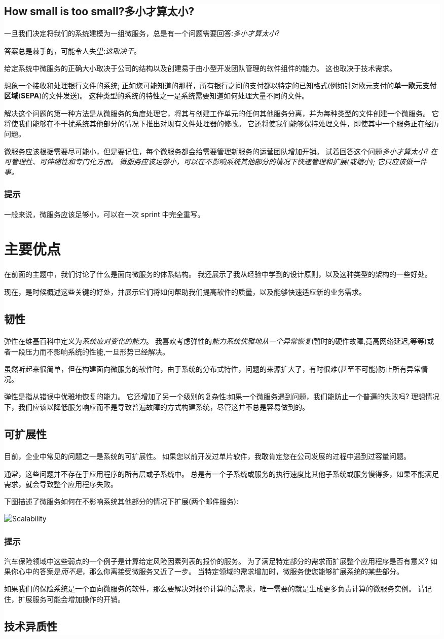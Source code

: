 ## How small is too small?多小才算太小?

一旦我们决定将我们的系统建模为一组微服务，总是有一个问题需要回答:*多小才算太小?*

答案总是棘手的，可能令人失望:*这取决于*。

给定系统中微服务的正确大小取决于公司的结构以及创建易于由小型开发团队管理的软件组件的能力。 这也取决于技术需求。

想象一个接收和处理银行文件的系统; 正如您可能知道的那样，所有银行之间的支付都以特定的已知格式(例如针对欧元支付的**单一欧元支付区域**(**SEPA**)的文件发送)。 这种类型的系统的特性之一是系统需要知道如何处理大量不同的文件。

解决这个问题的第一种方法是从微服务的角度处理它，将其与创建工作单元的任何其他服务分离，并为每种类型的文件创建一个微服务。 它将使我们能够在不干扰系统其他部分的情况下推出对现有文件处理器的修改。 它还将使我们能够保持处理文件，即使其中一个服务正在经历问题。

微服务应该根据需要尽可能小，但是要记住，每个微服务都会给需要管理新服务的运营团队增加开销。 试着回答这个问题*多小才算太小? 在可管理性、可伸缩性和专门化方面。 微服务应该足够小，可以在不影响系统其他部分的情况下快速管理和扩展(或缩小); 它只应该做一件事。*

### 提示

一般来说，微服务应该足够小，可以在一次 sprint 中完全重写。

# 主要优点

在前面的主题中，我们讨论了什么是面向微服务的体系结构。 我还展示了我从经验中学到的设计原则，以及这种类型的架构的一些好处。

现在，是时候概述这些关键的好处，并展示它们将如何帮助我们提高软件的质量，以及能够快速适应新的业务需求。

## 韧性

弹性在维基百科中定义为*系统应对变化的能力*。 我喜欢考虑弹性的*能力系统优雅地从一个异常恢复*(暂时的硬件故障,竟高网络延迟,等等)或者一段压力而不影响系统的性能,一旦形势已经解决。

虽然听起来很简单，但在构建面向微服务的软件时，由于系统的分布式特性，问题的来源扩大了，有时很难(甚至不可能)防止所有异常情况。

弹性是指从错误中优雅地恢复的能力。 它还增加了另一个级别的复杂性:如果一个微服务遇到问题，我们能防止一个普遍的失败吗? 理想情况下，我们应该以降低服务响应而不是导致普遍故障的方式构建系统，尽管这并不总是容易做到的。

## 可扩展性

目前，企业中常见的问题之一是系统的可扩展性。 如果您以前开发过单片软件，我敢肯定您在公司发展的过程中遇到过容量问题。

通常，这些问题并不存在于应用程序的所有层或子系统中。 总是有一个子系统或服务的执行速度比其他子系统或服务慢得多，如果不能满足需求，就会导致整个应用程序失败。

下图描述了微服务如何在不影响系统其他部分的情况下扩展(两个邮件服务):

![Scalability](graphics/B04889_01_04.jpg)

### 提示

汽车保险领域中这些弱点的一个例子是计算给定风险因素列表的报价的服务。 为了满足特定部分的需求而扩展整个应用程序是否有意义? 如果你心中的答案是*而不是*，那么你离接受微服务又近了一步。 当特定领域的需求增加时，微服务使您能够扩展系统的某些部分。

如果我们的保险系统是一个面向微服务的软件，那么要解决对报价计算的高需求，唯一需要的就是生成更多负责计算的微服务实例。 请记住，扩展服务可能会增加操作的开销。

## 技术异质性
